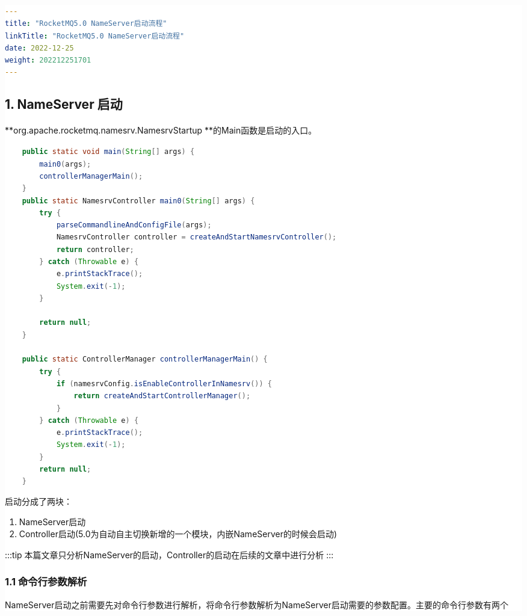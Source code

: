 ```yaml
---
title: "RocketMQ5.0 NameServer启动流程"
linkTitle: "RocketMQ5.0 NameServer启动流程"
date: 2022-12-25
weight: 202212251701
---
```


## 1. NameServer 启动

**org.apache.rocketmq.namesrv.NamesrvStartup **的Main函数是启动的入口。
```java
    public static void main(String[] args) {
        main0(args);
        controllerManagerMain();
    }
    public static NamesrvController main0(String[] args) {
        try {
            parseCommandlineAndConfigFile(args);
            NamesrvController controller = createAndStartNamesrvController();
            return controller;
        } catch (Throwable e) {
            e.printStackTrace();
            System.exit(-1);
        }

        return null;
    }

    public static ControllerManager controllerManagerMain() {
        try {
            if (namesrvConfig.isEnableControllerInNamesrv()) {
                return createAndStartControllerManager();
            }
        } catch (Throwable e) {
            e.printStackTrace();
            System.exit(-1);
        }
        return null;
    }
```
启动分成了两块：

1. NameServer启动
2. Controller启动(5.0为自动自主切换新增的一个模块，内嵌NameServer的时候会启动)

:::tip 
本篇文章只分析NameServer的启动，Controller的启动在后续的文章中进行分析
::: 
### 1.1 命令行参数解析
NameServer启动之前需要先对命令行参数进行解析，将命令行参数解析为NameServer启动需要的参数配置。主要的命令行参数有两个
